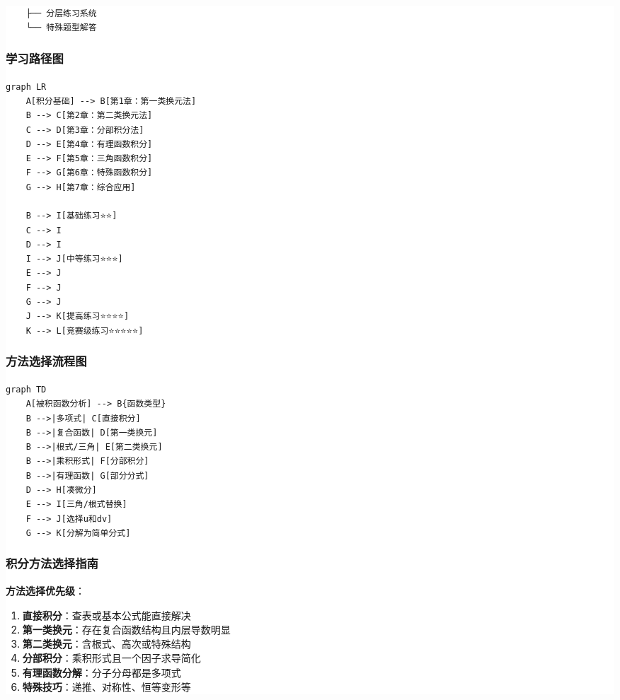 ```
    ├── 分层练习系统
    └── 特殊题型解答
```

### 学习路径图

```mermaid
graph LR
    A[积分基础] --> B[第1章：第一类换元法]
    B --> C[第2章：第二类换元法]
    C --> D[第3章：分部积分法]
    D --> E[第4章：有理函数积分]
    E --> F[第5章：三角函数积分]
    F --> G[第6章：特殊函数积分]
    G --> H[第7章：综合应用]
    
    B --> I[基础练习⭐⭐]
    C --> I
    D --> I
    I --> J[中等练习⭐⭐⭐]
    E --> J
    F --> J
    G --> J
    J --> K[提高练习⭐⭐⭐⭐]
    K --> L[竞赛级练习⭐⭐⭐⭐⭐]
```

### 方法选择流程图

```mermaid
graph TD
    A[被积函数分析] --> B{函数类型}
    B -->|多项式| C[直接积分]
    B -->|复合函数| D[第一类换元]
    B -->|根式/三角| E[第二类换元]
    B -->|乘积形式| F[分部积分]
    B -->|有理函数| G[部分分式]
    D --> H[凑微分]
    E --> I[三角/根式替换]
    F --> J[选择u和dv]
    G --> K[分解为简单分式]
```

### 积分方法选择指南

**方法选择优先级**：
1. **直接积分**：查表或基本公式能直接解决
2. **第一类换元**：存在复合函数结构且内层导数明显
3. **第二类换元**：含根式、高次或特殊结构
4. **分部积分**：乘积形式且一个因子求导简化
5. **有理函数分解**：分子分母都是多项式
6. **特殊技巧**：递推、对称性、恒等变形等
